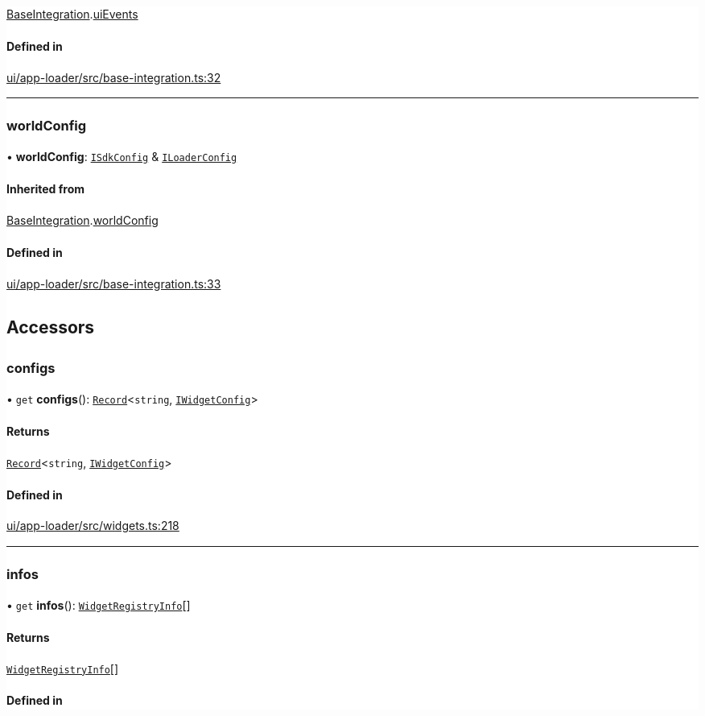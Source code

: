[BaseIntegration](akashaproject_ui_app_loader._internal_.BaseIntegration.md).[uiEvents](akashaproject_ui_app_loader._internal_.BaseIntegration.md#uievents)

#### Defined in

[ui/app-loader/src/base-integration.ts:32](https://github.com/AKASHAorg/akasha-world-framework/blob/d81a7246/ui/app-loader/src/base-integration.ts#L32)

___

### worldConfig

• **worldConfig**: [`ISdkConfig`](../interfaces/akashaproject_ui_app_loader._internal_.ISdkConfig.md) & [`ILoaderConfig`](../interfaces/akashaproject_ui_app_loader._internal_.ILoaderConfig.md)

#### Inherited from

[BaseIntegration](akashaproject_ui_app_loader._internal_.BaseIntegration.md).[worldConfig](akashaproject_ui_app_loader._internal_.BaseIntegration.md#worldconfig)

#### Defined in

[ui/app-loader/src/base-integration.ts:33](https://github.com/AKASHAorg/akasha-world-framework/blob/d81a7246/ui/app-loader/src/base-integration.ts#L33)

## Accessors

### configs

• `get` **configs**(): [`Record`](../modules/akashaproject_ui_app_loader._internal_.md#record)<`string`, [`IWidgetConfig`](../interfaces/akashaproject_ui_app_loader._internal_.IWidgetConfig.md)\>

#### Returns

[`Record`](../modules/akashaproject_ui_app_loader._internal_.md#record)<`string`, [`IWidgetConfig`](../interfaces/akashaproject_ui_app_loader._internal_.IWidgetConfig.md)\>

#### Defined in

[ui/app-loader/src/widgets.ts:218](https://github.com/AKASHAorg/akasha-world-framework/blob/d81a7246/ui/app-loader/src/widgets.ts#L218)

___

### infos

• `get` **infos**(): [`WidgetRegistryInfo`](../interfaces/akashaproject_ui_app_loader._internal_.WidgetRegistryInfo.md)[]

#### Returns

[`WidgetRegistryInfo`](../interfaces/akashaproject_ui_app_loader._internal_.WidgetRegistryInfo.md)[]

#### Defined in
